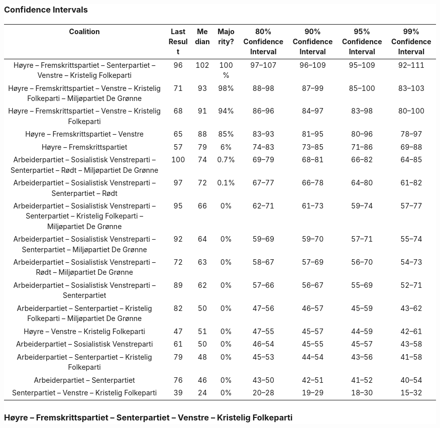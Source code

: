 ### Confidence Intervals

| Coalition | Last Result | Median | Majority? | 80% Confidence Interval | 90% Confidence Interval | 95% Confidence Interval | 99% Confidence Interval |
|:---------:|:-----------:|:------:|:---------:|:-----------------------:|:-----------------------:|:-----------------------:|:-----------------------:|
| Høyre – Fremskrittspartiet – Senterpartiet – Venstre – Kristelig Folkeparti | 96 | 102 | 100% | 97–107 | 96–109 | 95–109 | 92–111 |
| Høyre – Fremskrittspartiet – Venstre – Kristelig Folkeparti – Miljøpartiet De Grønne | 71 | 93 | 98% | 88–98 | 87–99 | 85–100 | 83–103 |
| Høyre – Fremskrittspartiet – Venstre – Kristelig Folkeparti | 68 | 91 | 94% | 86–96 | 84–97 | 83–98 | 80–100 |
| Høyre – Fremskrittspartiet – Venstre | 65 | 88 | 85% | 83–93 | 81–95 | 80–96 | 78–97 |
| Høyre – Fremskrittspartiet | 57 | 79 | 6% | 74–83 | 73–85 | 71–86 | 69–88 |
| Arbeiderpartiet – Sosialistisk Venstreparti – Senterpartiet – Rødt – Miljøpartiet De Grønne | 100 | 74 | 0.7% | 69–79 | 68–81 | 66–82 | 64–85 |
| Arbeiderpartiet – Sosialistisk Venstreparti – Senterpartiet – Rødt | 97 | 72 | 0.1% | 67–77 | 66–78 | 64–80 | 61–82 |
| Arbeiderpartiet – Sosialistisk Venstreparti – Senterpartiet – Kristelig Folkeparti – Miljøpartiet De Grønne | 95 | 66 | 0% | 62–71 | 61–73 | 59–74 | 57–77 |
| Arbeiderpartiet – Sosialistisk Venstreparti – Senterpartiet – Miljøpartiet De Grønne | 92 | 64 | 0% | 59–69 | 59–70 | 57–71 | 55–74 |
| Arbeiderpartiet – Sosialistisk Venstreparti – Rødt – Miljøpartiet De Grønne | 72 | 63 | 0% | 58–67 | 57–69 | 56–70 | 54–73 |
| Arbeiderpartiet – Sosialistisk Venstreparti – Senterpartiet | 89 | 62 | 0% | 57–66 | 56–67 | 55–69 | 52–71 |
| Arbeiderpartiet – Senterpartiet – Kristelig Folkeparti – Miljøpartiet De Grønne | 82 | 50 | 0% | 47–56 | 46–57 | 45–59 | 43–62 |
| Høyre – Venstre – Kristelig Folkeparti | 47 | 51 | 0% | 47–55 | 45–57 | 44–59 | 42–61 |
| Arbeiderpartiet – Sosialistisk Venstreparti | 61 | 50 | 0% | 46–54 | 45–55 | 45–57 | 43–58 |
| Arbeiderpartiet – Senterpartiet – Kristelig Folkeparti | 79 | 48 | 0% | 45–53 | 44–54 | 43–56 | 41–58 |
| Arbeiderpartiet – Senterpartiet | 76 | 46 | 0% | 43–50 | 42–51 | 41–52 | 40–54 |
| Senterpartiet – Venstre – Kristelig Folkeparti | 39 | 24 | 0% | 20–28 | 19–29 | 18–30 | 15–32 |

### Høyre – Fremskrittspartiet – Senterpartiet – Venstre – Kristelig Folkeparti
